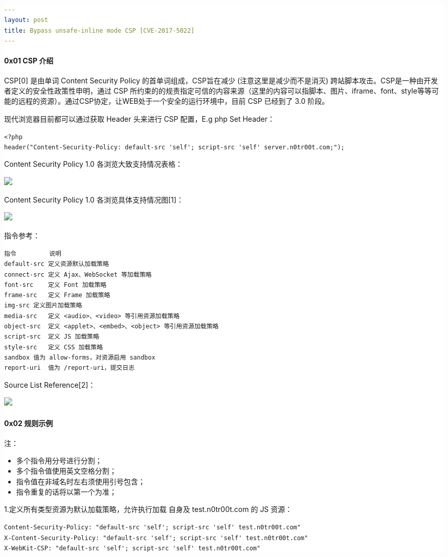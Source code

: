 ```yaml
---
layout: post
title: Bypass unsafe-inline mode CSP [CVE-2017-5022]
---
```

#### 0x01 CSP 介绍

CSP[0] 是由单词 Content Security Policy 的首单词组成，CSP旨在减少 (注意这里是减少而不是消灭) 跨站脚本攻击。CSP是一种由开发者定义的安全性政策性申明，通过 CSP 所约束的的规责指定可信的内容来源（这里的内容可以指脚本、图片、iframe、font、style等等可能的远程的资源）。通过CSP协定，让WEB处于一个安全的运行环境中，目前 CSP 已经到了 3.0 阶段。

现代浏览器目前都可以通过获取 Header 头来进行 CSP 配置，E.g php Set Header：

	<?php
	header("Content-Security-Policy: default-src 'self'; script-src 'self' server.n0tr00t.com;");

Content Security Policy 1.0 各浏览大致支持情况表格：

![](http://ww1.sinaimg.cn/large/c334041bgw1f96u2h7v8uj20xi0aa0un.jpg)

Content Security Policy 1.0 各浏览具体支持情况图[1]：

![](http://ww3.sinaimg.cn/large/c334041bgw1f96u2ymvxvj21kw0ljgoc.jpg)

指令参考：

    指令         说明
    default-src 定义资源默认加载策略
    connect-src 定义 Ajax、WebSocket 等加载策略
    font-src    定义 Font 加载策略
    frame-src   定义 Frame 加载策略
    img-src 定义图片加载策略
    media-src   定义 <audio>、<video> 等引用资源加载策略
    object-src  定义 <applet>、<embed>、<object> 等引用资源加载策略
    script-src  定义 JS 加载策略
    style-src   定义 CSS 加载策略
    sandbox 值为 allow-forms，对资源启用 sandbox
    report-uri  值为 /report-uri，提交日志
    
Source List Reference[2]：

![](http://ww1.sinaimg.cn/large/c334041bgw1f96u5k1x2wj21bm10cds4.jpg)

#### 0x02 规则示例

注： 

 - 多个指令用分号进行分割；
 - 多个指令值使用英文空格分割；
 - 指令值在非域名时左右须使用引号包含；
 - 指令重复的话将以第一个为准；

1.定义所有类型资源为默认加载策略，允许执行加载 自身及 test.n0tr00t.com 的 JS 资源：

    Content-Security-Policy: "default-src 'self'; script-src 'self' test.n0tr00t.com"
    X-Content-Security-Policy: "default-src 'self'; script-src 'self' test.n0tr00t.com"
    X-WebKit-CSP: "default-src 'self'; script-src 'self' test.n0tr00t.com"
    